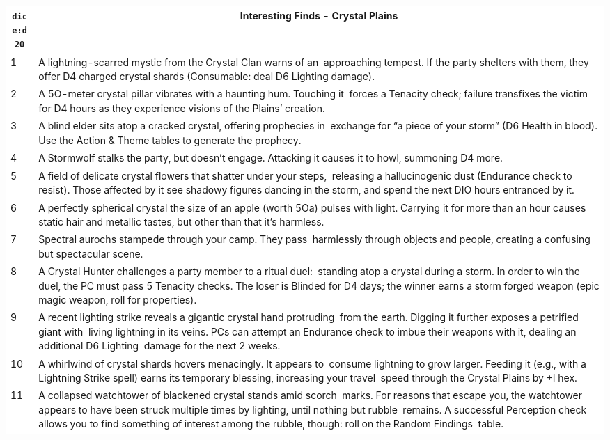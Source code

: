 
| `dice:d20` | Interesting Finds - Crystal Plains                                                                                                                                                                                                                                                                                                                                                                                             |
| ---------- | ------------------------------------------------------------------------------------------------------------------------------------------------------------------------------------------------------------------------------------------------------------------------------------------------------------------------------------------------------------------------------------------------------------------------------ |
| 1          | A lightning-scarred mystic from the Crystal Clan warns of an  approaching tempest. If the party shelters with them, they offer D4 charged crystal shards (Consumable: deal D6 Lighting damage).                                                                                                                                                                                                                                |
| 2          | A 5O-meter crystal pillar vibrates with a haunting hum. Touching it  forces a Tenacity check; failure transfixes the victim for D4 hours as they experience visions of the Plains’ creation.                                                                                                                                                                                                                                   |
| 3          | A blind elder sits atop a cracked crystal, offering prophecies in  exchange for “a piece of your storm” (D6 Health in blood). Use the Action & Theme tables to generate the prophecy.                                                                                                                                                                                                                                          |
| 4          | A Stormwolf stalks the party, but doesn’t engage. Attacking it causes it to howl, summoning D4 more.                                                                                                                                                                                                                                                                                                                           |
| 5          | A field of delicate crystal flowers that shatter under your steps,  releasing a hallucinogenic dust (Endurance check to resist). Those affected by it see shadowy figures dancing in the storm, and spend the next DIO hours entranced by it.                                                                                                                                                                                  |
| 6          | A perfectly spherical crystal the size of an apple (worth 5Oa) pulses with light. Carrying it for more than an hour causes static hair and metallic tastes, but other than that it’s harmless.                                                                                                                                                                                                                                 |
| 7          | Spectral aurochs stampede through your camp. They pass  harmlessly through objects and people, creating a confusing but spectacular scene.                                                                                                                                                                                                                                                                                     |
| 8          | A Crystal Hunter challenges a party member to a ritual duel:  standing atop a crystal during a storm. In order to win the duel, the PC must pass 5 Tenacity checks. The loser is Blinded for D4 days; the winner earns a storm forged weapon (epic magic weapon, roll for properties).                                                                                                                                         |
| 9          | A recent lighting strike reveals a gigantic crystal hand protruding  from the earth. Digging it further exposes a petrified giant with  living lightning in its veins. PCs can attempt an Endurance check to imbue their weapons with it, dealing an additional D6 Lighting  damage for the next 2 weeks.                                                                                                                      |
| 10         | A whirlwind of crystal shards hovers menacingly. It appears to  consume lightning to grow larger. Feeding it (e.g., with a Lightning Strike spell) earns its temporary blessing, increasing your travel  speed through the Crystal Plains by +I hex.                                                                                                                                                                           |
| 11         | A collapsed watchtower of blackened crystal stands amid scorch  marks. For reasons that escape you, the watchtower appears to have been struck multiple times by lighting, until nothing but rubble  remains. A successful Perception check allows you to find something of interest among the rubble, though: roll on the Random Findings  table.                                                                             |